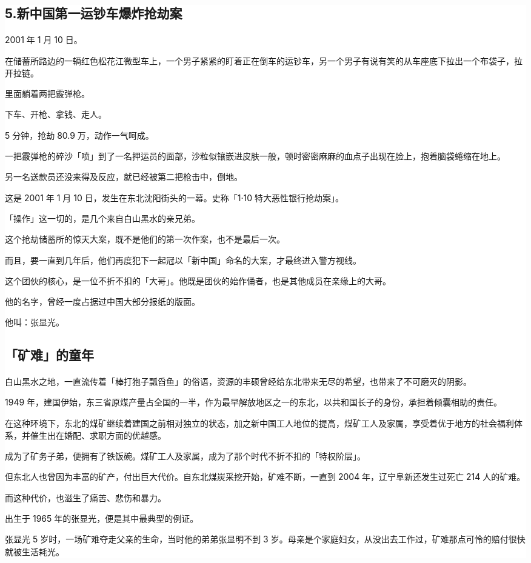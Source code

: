 ## 5.新中国第一运钞车爆炸抢劫案
2001 年 1 月 10 日。


在储蓄所路边的一辆红色松花江微型车上，一个男子紧紧的盯着正在倒车的运钞车，另一个男子有说有笑的从车座底下拉出一个布袋子，拉开拉链。


里面躺着两把霰弹枪。


下车、开枪、拿钱、走人。


5 分钟，抢劫 80.9 万，动作一气呵成。


一把霰弹枪的碎沙「喷」到了一名押运员的面部，沙粒似镶嵌进皮肤一般，顿时密密麻麻的血点子出现在脸上，抱着脑袋蜷缩在地上。


另一名送款员还没来得及反应，就已经被第二把枪击中，倒地。


这是 2001 年 1 月 10 日，发生在东北沈阳街头的一幕。史称「1·10 特大恶性银行抢劫案」。


「操作」这一切的，是几个来自白山黑水的亲兄弟。


这个抢劫储蓄所的惊天大案，既不是他们的第一次作案，也不是最后一次。


而且，要一直到几年后，他们再度犯下一起冠以「新中国」命名的大案，才最终进入警方视线。


这个团伙的核心，是一位不折不扣的「大哥」。他既是团伙的始作俑者，也是其他成员在亲缘上的大哥。


他的名字，曾经一度占据过中国大部分报纸的版面。


他叫：张显光。


「矿难」的童年
-------


白山黑水之地，一直流传着「棒打狍子瓢舀鱼」的俗语，资源的丰硕曾经给东北带来无尽的希望，也带来了不可磨灭的阴影。


1949 年，建国伊始，东三省原煤产量占全国的一半，作为最早解放地区之一的东北，以共和国长子的身份，承担着倾囊相助的责任。


在这种环境下，东北的煤矿继续着建国之前相对独立的状态，加之新中国工人地位的提高，煤矿工人及家属，享受着优于地方的社会福利体系，并催生出在婚配、求职方面的优越感。


成为了矿务子弟，便拥有了铁饭碗。煤矿工人及家属，成为了那个时代不折不扣的「特权阶层」。


但东北人也曾因为丰富的矿产，付出巨大代价。自东北煤炭采挖开始，矿难不断，一直到 2004 年，辽宁阜新还发生过死亡 214 人的矿难。


而这种代价，也滋生了痛苦、悲伤和暴力。


出生于 1965 年的张显光，便是其中最典型的例证。


张显光 5 岁时，一场矿难夺走父亲的生命，当时他的弟弟张显明不到 3 岁。母亲是个家庭妇女，从没出去工作过，矿难那点可怜的赔付很快就被生活耗光。
